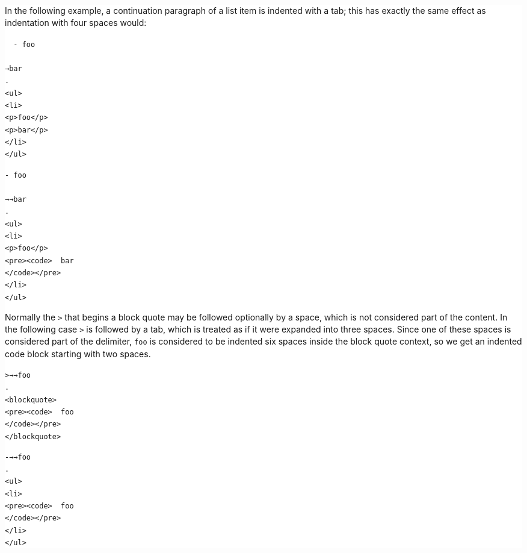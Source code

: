 In the following example, a continuation paragraph of a list
item is indented with a tab; this has exactly the same effect
as indentation with four spaces would:

```````````````````````````````` example
  - foo

→bar
.
<ul>
<li>
<p>foo</p>
<p>bar</p>
</li>
</ul>
````````````````````````````````

```````````````````````````````` example
- foo

→→bar
.
<ul>
<li>
<p>foo</p>
<pre><code>  bar
</code></pre>
</li>
</ul>
````````````````````````````````

Normally the `>` that begins a block quote may be followed
optionally by a space, which is not considered part of the
content.  In the following case `>` is followed by a tab,
which is treated as if it were expanded into three spaces.
Since one of these spaces is considered part of the
delimiter, `foo` is considered to be indented six spaces
inside the block quote context, so we get an indented
code block starting with two spaces.

```````````````````````````````` example
>→→foo
.
<blockquote>
<pre><code>  foo
</code></pre>
</blockquote>
````````````````````````````````

```````````````````````````````` example
-→→foo
.
<ul>
<li>
<pre><code>  foo
</code></pre>
</li>
</ul>
````````````````````````````````
